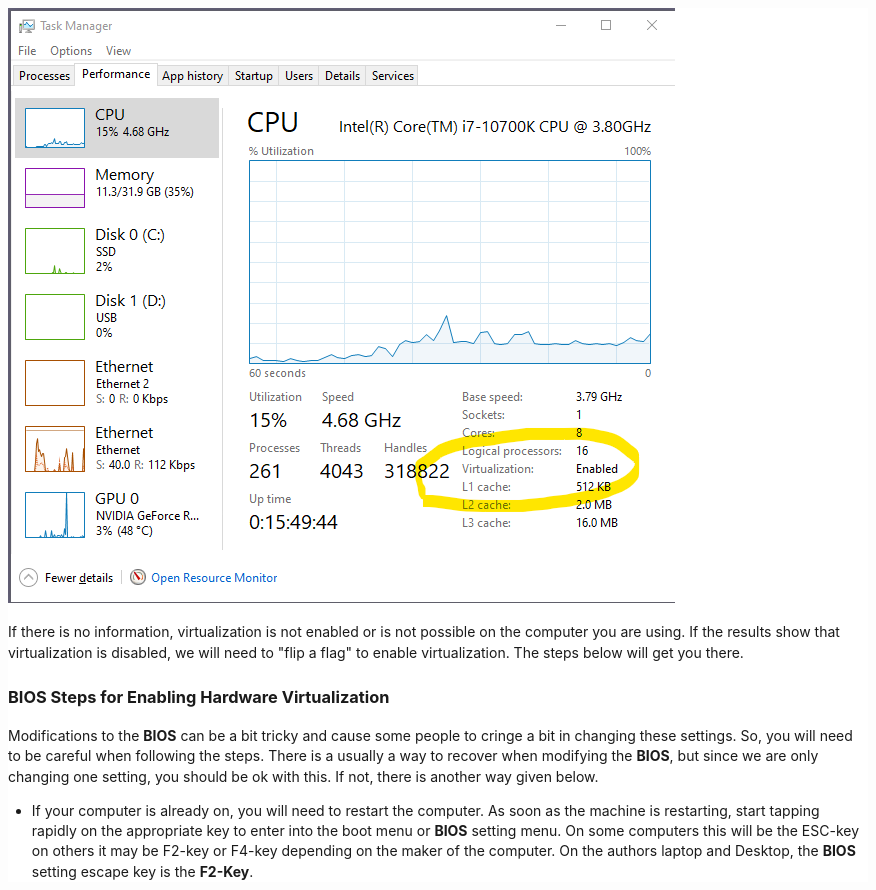 ![Task Manager Main Dialog](../images/task_manager_virtualization.png)

If there is no information, virtualization is not
enabled or is not possible on the computer you are
using. If the results show that virtualization is
disabled, we will need to "flip a flag" to enable
virtualization. The steps below will get you there.

### BIOS Steps for Enabling Hardware Virtualization

Modifications to the **BIOS** can be a bit tricky and
cause some people to cringe a bit in changing these
settings. So, you will need to be careful when
following the steps. There is a usually a way to
recover when modifying the **BIOS**, but since we are
only changing one setting, you should be ok with
this. If not, there is another way given below.

* If your computer is already on, you will need to
  restart the computer. As soon as the machine is
  restarting, start tapping rapidly on the appropriate
  key to enter into the boot menu or **BIOS** setting
  menu. On some computers this will be the ESC-key on
  others it may be F2-key or F4-key depending on the
  maker of the computer. On the authors laptop and
  Desktop, the **BIOS** setting escape key is the 
  **F2-Key**.
